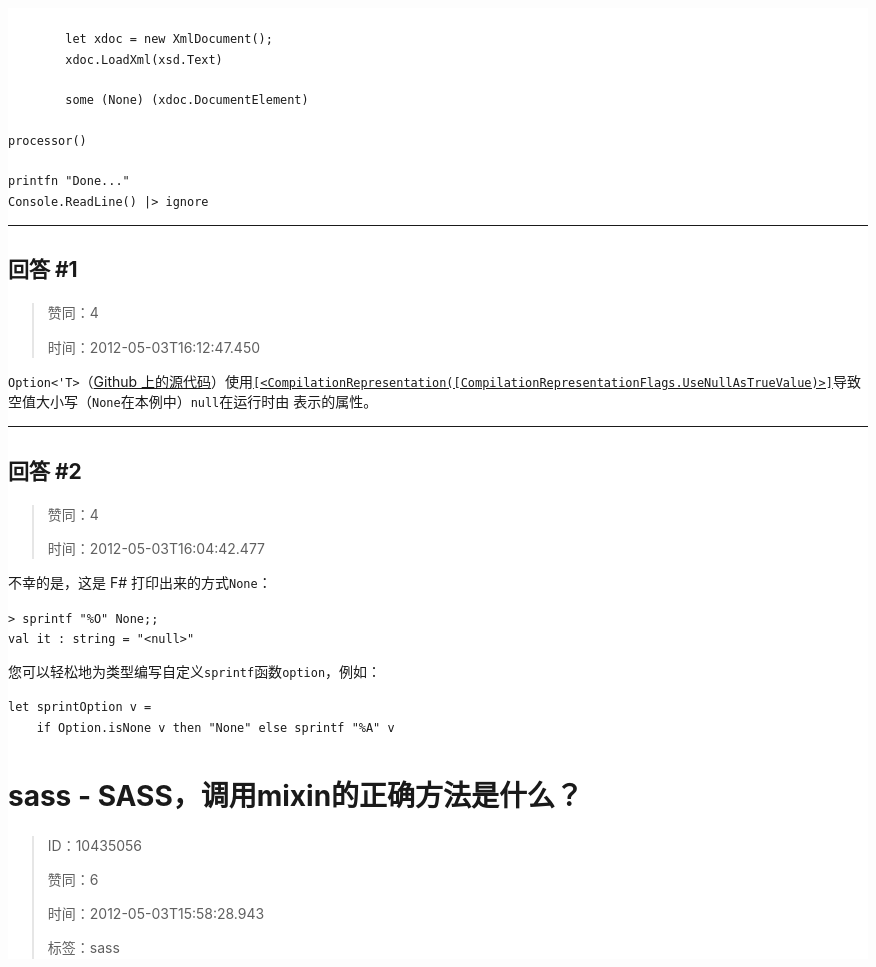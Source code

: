 ```

        let xdoc = new XmlDocument();
        xdoc.LoadXml(xsd.Text)

        some (None) (xdoc.DocumentElement)

processor()

printfn "Done..."
Console.ReadLine() |> ignore 
```

* * *

## 回答 #1

> 赞同：4
> 
> 时间：2012-05-03T16:12:47.450

`Option<'T>`（[Github 上的源代码](https://github.com/fsharp/fsharp/blob/master/src/fsharp/FSharp.Core/prim-types.fs#L3093)）使用[`[<CompilationRepresentation([CompilationRepresentationFlags.UseNullAsTrueValue)>]`](http://msdn.microsoft.com/en-us/library/ee370528.aspx)导致空值大小写（`None`在本例中）`null`在运行时由 表示的属性。

* * *

## 回答 #2

> 赞同：4
> 
> 时间：2012-05-03T16:04:42.477

不幸的是，这是 F# 打印出来的方式`None`：

```
> sprintf "%O" None;;
val it : string = "<null>" 
```

您可以轻松地为类型编写自定义`sprintf`函数`option`，例如：

```
let sprintOption v = 
    if Option.isNone v then "None" else sprintf "%A" v 
```

# sass - SASS，调用mixin的正确方法是什么？

> ID：10435056
> 
> 赞同：6
> 
> 时间：2012-05-03T15:58:28.943
> 
> 标签：sass
